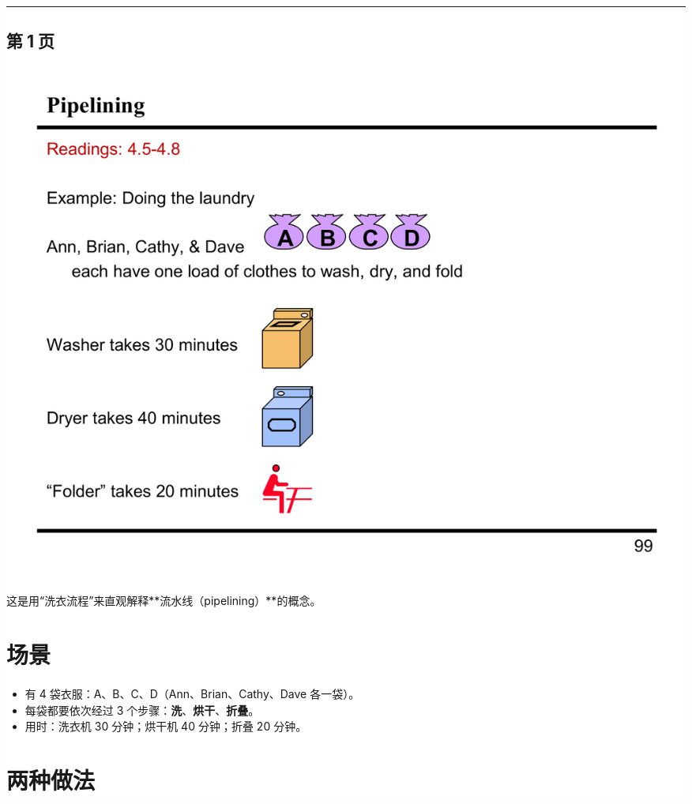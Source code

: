 

---

## 第 1 页

![第 1 页](06_Pipelining_assets/page-001.png)

这是用“洗衣流程”来直观解释\*\*流水线（pipelining）\*\*的概念。

# 场景

* 有 4 袋衣服：A、B、C、D（Ann、Brian、Cathy、Dave 各一袋）。
* 每袋都要依次经过 3 个步骤：**洗**、**烘干**、**折叠**。
* 用时：洗衣机 30 分钟；烘干机 40 分钟；折叠 20 分钟。

# 两种做法
